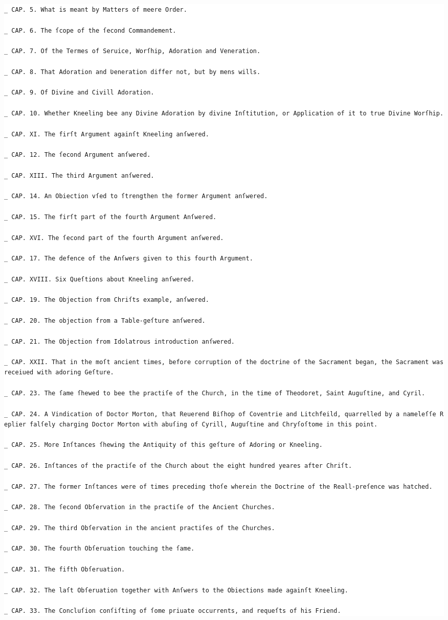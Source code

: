     _ CAP. 5. What is meant by Matters of meere Order.

    _ CAP. 6. The ſcope of the ſecond Commandement.

    _ CAP. 7. Of the Termes of Seruice, Worſhip, Adoration and Veneration.

    _ CAP. 8. That Adoration and Ʋeneration differ not, but by mens wills.

    _ CAP. 9. Of Divine and Civill Adoration.

    _ CAP. 10. Whether Kneeling bee any Divine Adoration by divine Inſtitution, or Application of it to true Divine Worſhip.

    _ CAP. XI. The firſt Argument againſt Kneeling anſwered.

    _ CAP. 12. The ſecond Argument anſwered.

    _ CAP. XIII. The third Argument anſwered.

    _ CAP. 14. An Obiection vſed to ſtrengthen the former Argument anſwered.

    _ CAP. 15. The firſt part of the fourth Argument Anſwered.

    _ CAP. XVI. The ſecond part of the fourth Argument anſwered.

    _ CAP. 17. The defence of the Anſwers given to this fourth Argument.

    _ CAP. XVIII. Six Queſtions about Kneeling anſwered.

    _ CAP. 19. The Objection from Chriſts example, anſwered.

    _ CAP. 20. The objection from a Table-geſture anſwered.

    _ CAP. 21. The Objection from Idolatrous introduction anſwered.

    _ CAP. XXII. That in the moſt ancient times, before corruption of the doctrine of the Sacrament began, the Sacrament was receiued with adoring Geſture.

    _ CAP. 23. The ſame ſhewed to bee the practiſe of the Church, in the time of Theodoret, Saint Auguſtine, and Cyril.

    _ CAP. 24. A Vindication of Doctor Morton, that Reuerend Biſhop of Coventrie and Litchfeild, quarrelled by a nameleſſe Replier falſely charging Doctor Morton with abuſing of Cyrill, Auguſtine and Chryſoſtome in this point.

    _ CAP. 25. More Inſtances ſhewing the Antiquity of this geſture of Adoring or Kneeling.

    _ CAP. 26. Inſtances of the practiſe of the Church about the eight hundred yeares after Chriſt.

    _ CAP. 27. The former Inſtances were of times preceding thoſe wherein the Doctrine of the Reall-preſence was hatched.

    _ CAP. 28. The ſecond Obſervation in the practiſe of the Ancient Churches.

    _ CAP. 29. The third Obſervation in the ancient practiſes of the Churches.

    _ CAP. 30. The fourth Obſeruation touching the ſame.

    _ CAP. 31. The fifth Obſeruation.

    _ CAP. 32. The laſt Obſeruation together with Anſwers to the Obiections made againſt Kneeling.

    _ CAP. 33. The Concluſion conſiſting of ſome priuate occurrents, and requeſts of his Friend.
